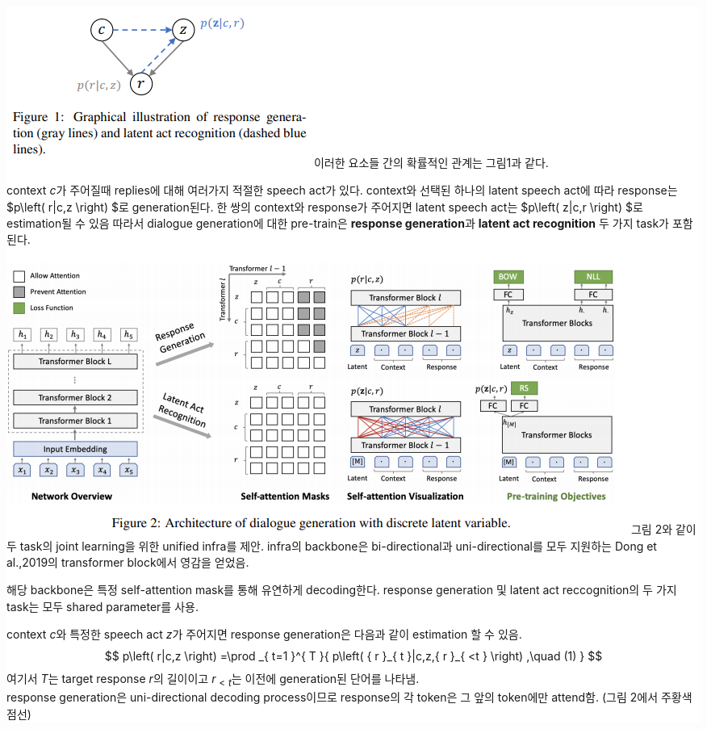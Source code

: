 ![fig1](./img/plato/fig1.png)
이러한 요소들 간의 확률적인 관계는 그림1과 같다.  

context $c$가 주어질때 replies에 대해 여러가지 적절한 speech act가 있다.
context와 선택된 하나의 latent speech act에 따라 response는 $p\left( r|c,z \right) $로 generation된다.
한 쌍의 context와 response가 주어지면 latent speech act는 $p\left( z|c,r \right) $로 estimation될 수 있음
따라서 dialogue generation에 대한 pre-train은 **response generation**과 **latent act recognition** 두 가지 task가 포함된다.


![fig2](./img/plato/fig2.png)
그림 2와 같이 두 task의 joint learning을 위한 unified infra를 제안.
infra의 backbone은 bi-directional과 uni-directional를 모두 지원하는 Dong et al.,2019의 transformer block에서 영감을 얻었음.  

해당 backbone은 특정 self-attention mask를 통해 유연하게 decoding한다.
response generation 및 latent act reccognition의 두 가지 task는 모두 shared parameter를 사용.  

context $c$와 특정한 speech act $z$가 주어지면 response generation은 다음과 같이 estimation 할 수 있음.
$$
p\left( r|c,z \right) =\prod _{ t=1 }^{ T }{ p\left( { r }_{ t }|c,z,{ r }_{ <t } \right) ,\quad (1) }
$$
여기서 $T$는 target response $r$의 길이이고 ${ r }_{ <t }$는 이전에 generation된 단어를 나타냄.  
response generation은 uni-directional decoding process이므로 response의 각 token은 그 앞의 token에만 attend함. (그림 2에서 주황색 점선)
